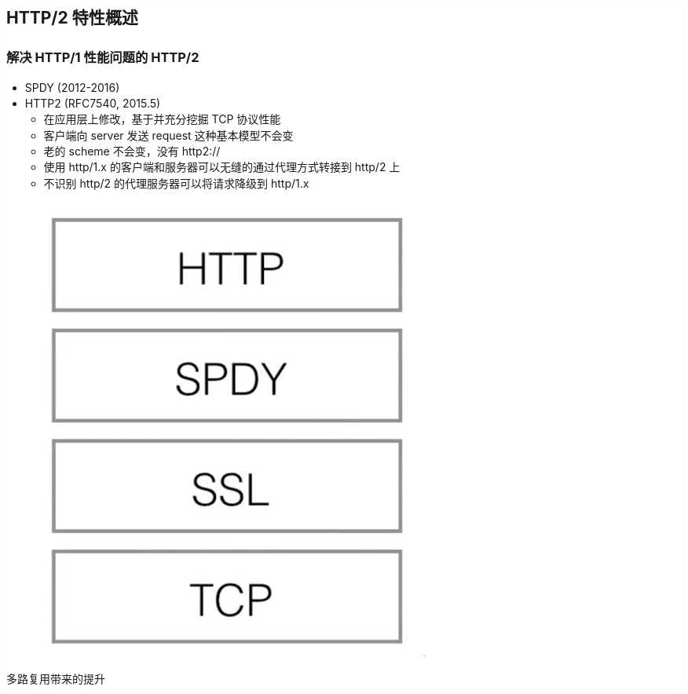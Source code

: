 
## HTTP/2 特性概述

### 解决 HTTP/1 性能问题的 HTTP/2

- SPDY (2012-2016)
- HTTP2 (RFC7540, 2015.5)
  - 在应用层上修改，基于并充分挖掘 TCP 协议性能
  - 客户端向 server 发送 request 这种基本模型不会变
  - 老的 scheme 不会变，没有 http2://
  - 使用 http/1.x 的客户端和服务器可以无缝的通过代理方式转接到 http/2 上
  - 不识别 http/2 的代理服务器可以将请求降级到 http/1.x

![img_4.png](assets/img_4.png)

多路复用带来的提升
